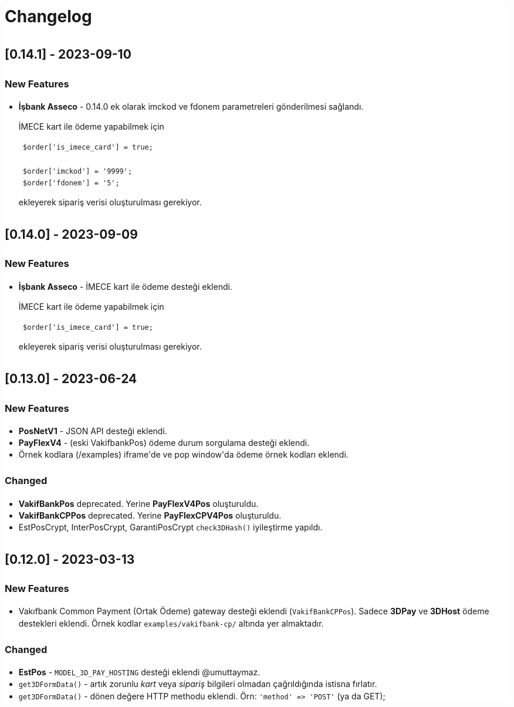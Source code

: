 # Changelog

## [0.14.1] - 2023-09-10
### New Features
- **İşbank Asseco** - 0.14.0 ek olarak imckod ve fdonem parametreleri gönderilmesi sağlandı.

  İMECE kart ile ödeme yapabilmek için
  ```
   $order['is_imece_card'] = true;

   $order['imckod'] = '9999';
   $order['fdonem'] = '5';
  ```
  ekleyerek sipariş verisi oluşturulması gerekiyor.

## [0.14.0] - 2023-09-09
### New Features
- **İşbank Asseco** - İMECE kart ile ödeme desteği eklendi.

   İMECE kart ile ödeme yapabilmek için
  ```
   $order['is_imece_card'] = true;
  ```
  ekleyerek sipariş verisi oluşturulması gerekiyor.

## [0.13.0] - 2023-06-24
### New Features
- **PosNetV1** - JSON API desteği eklendi.
- **PayFlexV4** - (eski VakifbankPos) ödeme durum sorgulama desteği eklendi.
- Örnek kodlara (/examples) iframe'de ve pop window'da ödeme örnek kodları eklendi.

### Changed
- **VakifBankPos** deprecated. Yerine **PayFlexV4Pos** oluşturuldu.
- **VakifBankCPPos** deprecated. Yerine **PayFlexCPV4Pos** oluşturuldu.
- EstPosCrypt, InterPosCrypt, GarantiPosCrypt `check3DHash()` iyileştirme yapıldı.

## [0.12.0] - 2023-03-13
### New Features
- Vakıfbank Common Payment (Ortak Ödeme) gateway desteği eklendi (`VakifBankCPPos`).
  Sadece **3DPay** ve **3DHost** ödeme destekleri eklendi.
  Örnek kodlar `examples/vakifbank-cp/` altında yer almaktadır.

### Changed
- **EstPos** - `MODEL_3D_PAY_HOSTING` desteği eklendi @umuttaymaz.
- `get3DFormData()` - artık zorunlu _kart_ veya _sipariş_ bilgileri olmadan çağrıldığında istisna fırlatır.
- `get3DFormData()` - dönen değere HTTP methodu eklendi. Örn: `'method' => 'POST'` (ya da GET);
